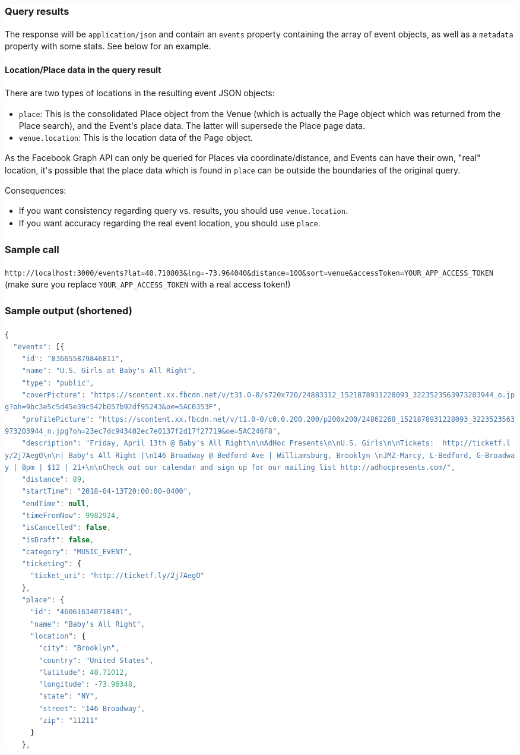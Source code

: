 ### Query results
The response will be `application/json` and contain an `events` property containing the array of event objects, as well as a `metadata` property with some stats. See below for an example.

#### Location/Place data in the query result

There are two types of locations in the resulting event JSON objects:

* `place`: This is the consolidated Place object from the Venue (which is actually the Page object which was returned from the Place search), and the Event's place data. The latter will supersede the Place page data.
* `venue.location`: This is the location data of the Page object.

As the Facebook Graph API can only be queried for Places via coordinate/distance, and Events can have their own, "real" location, it's possible that the place data which is found in `place` can be outside the boundaries of the original query. 

Consequences:
* If you want consistency regarding query vs. results, you should use `venue.location`. 
* If you want accuracy regarding the real event location, you should use `place`. 

### Sample call

`http://localhost:3000/events?lat=40.710803&lng=-73.964040&distance=100&sort=venue&accessToken=YOUR_APP_ACCESS_TOKEN` (make sure you replace `YOUR_APP_ACCESS_TOKEN` with a real access token!)

### Sample output (shortened)

```javascript
{
  "events": [{
    "id": "836655879846811",
    "name": "U.S. Girls at Baby's All Right",
    "type": "public",
    "coverPicture": "https://scontent.xx.fbcdn.net/v/t31.0-8/s720x720/24883312_1521878931228093_3223523563973203944_o.jpg?oh=9bc3e5c5d45e39c542b057b92df95243&oe=5AC0353F",
    "profilePicture": "https://scontent.xx.fbcdn.net/v/t1.0-0/c0.0.200.200/p200x200/24862268_1521878931228093_3223523563973203944_n.jpg?oh=23ec7dc943402ec7e0137f2d17f27719&oe=5AC246F8",
    "description": "Friday, April 13th @ Baby's All Right\n\nAdHoc Presents\n\nU.S. Girls\n\nTickets:  http://ticketf.ly/2j7AegO\n\n| Baby's All Right |\n146 Broadway @ Bedford Ave | Williamsburg, Brooklyn \nJMZ-Marcy, L-Bedford, G-Broadway | 8pm | $12 | 21+\n\nCheck out our calendar and sign up for our mailing list http://adhocpresents.com/",
    "distance": 89,
    "startTime": "2018-04-13T20:00:00-0400",
    "endTime": null,
    "timeFromNow": 9982924,
    "isCancelled": false,
    "isDraft": false,
    "category": "MUSIC_EVENT",
    "ticketing": {
      "ticket_uri": "http://ticketf.ly/2j7AegO"
    },
    "place": {
      "id": "460616340718401",
      "name": "Baby's All Right",
      "location": {
        "city": "Brooklyn",
        "country": "United States",
        "latitude": 40.71012,
        "longitude": -73.96348,
        "state": "NY",
        "street": "146 Broadway",
        "zip": "11211"
      }
    },
```